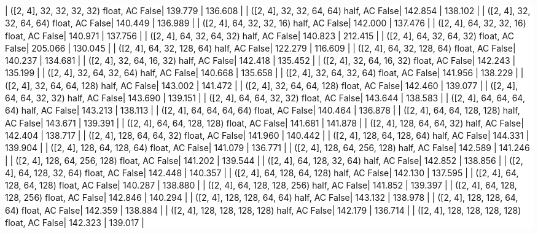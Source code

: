 | ([2, 4], 32, 32, 32, 32) float, AC False|    139.779 |    136.608 | 
| ([2, 4], 32, 32, 64, 64) half, AC False|    142.854 |    138.102 | 
| ([2, 4], 32, 32, 64, 64) float, AC False|    140.449 |    136.989 | 
| ([2, 4], 64, 32, 32, 16) half, AC False|    142.000 |    137.476 | 
| ([2, 4], 64, 32, 32, 16) float, AC False|    140.971 |    137.756 | 
| ([2, 4], 64, 32, 64, 32) half, AC False|    140.823 |    212.415 | 
| ([2, 4], 64, 32, 64, 32) float, AC False|    205.066 |    130.045 | 
| ([2, 4], 64, 32, 128, 64) half, AC False|    122.279 |    116.609 | 
| ([2, 4], 64, 32, 128, 64) float, AC False|    140.237 |    134.681 | 
| ([2, 4], 32, 64, 16, 32) half, AC False|    142.418 |    135.452 | 
| ([2, 4], 32, 64, 16, 32) float, AC False|    142.243 |    135.199 | 
| ([2, 4], 32, 64, 32, 64) half, AC False|    140.668 |    135.658 | 
| ([2, 4], 32, 64, 32, 64) float, AC False|    141.956 |    138.229 | 
| ([2, 4], 32, 64, 64, 128) half, AC False|    143.002 |    141.472 | 
| ([2, 4], 32, 64, 64, 128) float, AC False|    142.460 |    139.077 | 
| ([2, 4], 64, 64, 32, 32) half, AC False|    143.690 |    139.151 | 
| ([2, 4], 64, 64, 32, 32) float, AC False|    143.644 |    138.583 | 
| ([2, 4], 64, 64, 64, 64) half, AC False|    143.213 |    138.113 | 
| ([2, 4], 64, 64, 64, 64) float, AC False|    140.464 |    136.878 | 
| ([2, 4], 64, 64, 128, 128) half, AC False|    143.671 |    139.391 | 
| ([2, 4], 64, 64, 128, 128) float, AC False|    141.681 |    141.878 | 
| ([2, 4], 128, 64, 64, 32) half, AC False|    142.404 |    138.717 | 
| ([2, 4], 128, 64, 64, 32) float, AC False|    141.960 |    140.442 | 
| ([2, 4], 128, 64, 128, 64) half, AC False|    144.331 |    139.904 | 
| ([2, 4], 128, 64, 128, 64) float, AC False|    141.079 |    136.771 | 
| ([2, 4], 128, 64, 256, 128) half, AC False|    142.589 |    141.246 | 
| ([2, 4], 128, 64, 256, 128) float, AC False|    141.202 |    139.544 | 
| ([2, 4], 64, 128, 32, 64) half, AC False|    142.852 |    138.856 | 
| ([2, 4], 64, 128, 32, 64) float, AC False|    142.448 |    140.357 | 
| ([2, 4], 64, 128, 64, 128) half, AC False|    142.130 |    137.595 | 
| ([2, 4], 64, 128, 64, 128) float, AC False|    140.287 |    138.880 | 
| ([2, 4], 64, 128, 128, 256) half, AC False|    141.852 |    139.397 | 
| ([2, 4], 64, 128, 128, 256) float, AC False|    142.846 |    140.294 | 
| ([2, 4], 128, 128, 64, 64) half, AC False|    143.132 |    138.978 | 
| ([2, 4], 128, 128, 64, 64) float, AC False|    142.359 |    138.884 | 
| ([2, 4], 128, 128, 128, 128) half, AC False|    142.179 |    136.714 | 
| ([2, 4], 128, 128, 128, 128) float, AC False|    142.323 |    139.017 | 